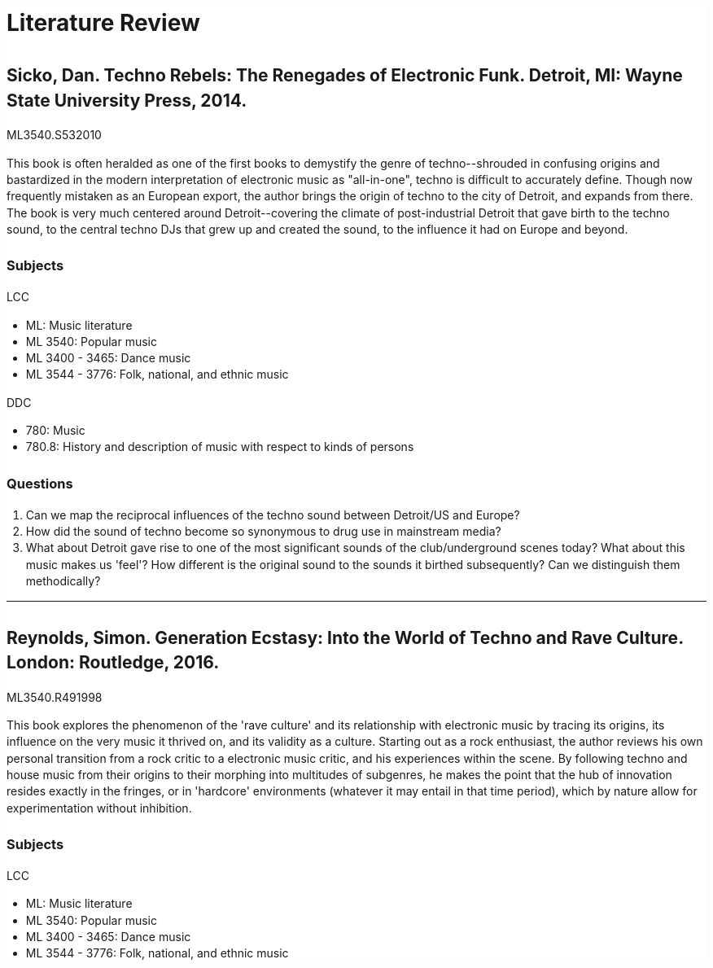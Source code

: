 # Literature Review

## Sicko, Dan. Techno Rebels: The Renegades of Electronic Funk. Detroit, MI: Wayne State University Press, 2014.

ML3540.S532010

This book is often heralded as one of the first books to demystify the genre of techno--shrouded in confusing origins and bastardized in the modern interpretation of electronic music as "all-in-one", techno is difficult to accurately define. Though now frequently mistaken as an European export, the author brings the origin of techno to the city of Detroit, and expands from there. The book is very much centered around Detroit--covering the climate of post-industrial Detroit that gave birth to the techno sound, to the central techno DJs that grew up and created the sound, to the influence it had on Europe and beyond. 

### Subjects
LCC
* ML: Music literature
* ML 3540: Popular music
* ML 3400 - 3465: Dance music
* ML 3544 - 3776: Folk, national, and ethnic music

DDC
* 780: Music
* 780.8: History and description of music with respect to kinds of persons


### Questions
1. Can we map the reciprocal influences of the techno sound between Detroit/US and Europe?
2. How did the sound of techno become so synonymous to drug use in mainstream media?
3. What about Detroit gave rise to one of the most significant sounds of the club/underground scenes today? What about this music makes us 'feel'? How different is the original sound to the sounds it birthed subsequently? Can we distinguish them methodically?

----

## Reynolds, Simon. Generation Ecstasy: Into the World of Techno and Rave Culture. London: Routledge, 2016.

ML3540.R491998

This book explores the phenomenon of the 'rave culture' and its relationship with electronic music by tracing its origins, its influence on the very music it thrived on, and its validity as a culture. Starting out as a rock enthusiast, the author reviews his own personal transition from a rock critic to a electronic music critic, and his experiences within the scene. By following techno and house music from their origins to their morphing into multitudes of subgenres, he makes the point that the hub of innovation resides exactly in the fringes, or in 'hardcore' environments (whatever it may entail in that time period), which by nature allow for experimentation without inhibition.

### Subjects
LCC
* ML: Music literature
* ML 3540: Popular music
* ML 3400 - 3465: Dance music
* ML 3544 - 3776: Folk, national, and ethnic music
